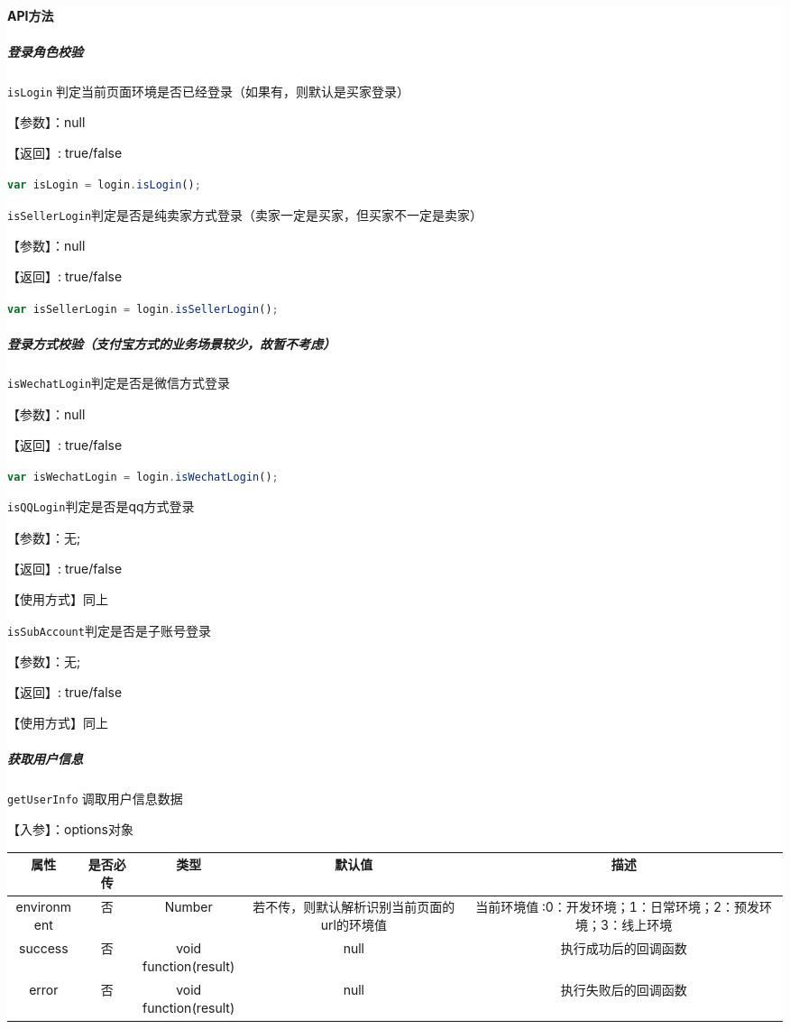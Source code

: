 #### API方法

##### 登录角色校验

`isLogin` 判定当前页面环境是否已经登录（如果有，则默认是买家登录）

【参数】：null

【返回】: true/false

```javascript
var isLogin = login.isLogin();
```

`isSellerLogin`判定是否是纯卖家方式登录（卖家一定是买家，但买家不一定是卖家）

【参数】：null

【返回】: true/false

```javascript
var isSellerLogin = login.isSellerLogin();
```

##### 登录方式校验（支付宝方式的业务场景较少，故暂不考虑）

`isWechatLogin`判定是否是微信方式登录

【参数】：null

【返回】: true/false

```javascript
var isWechatLogin = login.isWechatLogin();
```

`isQQLogin`判定是否是qq方式登录

【参数】：无;

【返回】: true/false

【使用方式】同上

`isSubAccount`判定是否是子账号登录

【参数】：无;

【返回】: true/false

【使用方式】同上

##### 获取用户信息

`getUserInfo`  调取用户信息数据

【入参】：options对象

|     属性      | 是否必传 |          类型           |           默认值           |                 描述                 |
| :---------: | :--: | :-------------------: | :---------------------: | :--------------------------------: |
| environment |  否   |        Number         | 若不传，则默认解析识别当前页面的url的环境值 | 当前环境值 :0：开发环境；1：日常环境；2：预发环境；3：线上环境 |
|   success   |  否   | void function(result) |          null           |             执行成功后的回调函数             |
|    error    |  否   | void function(result) |          null           |             执行失败后的回调函数             |
